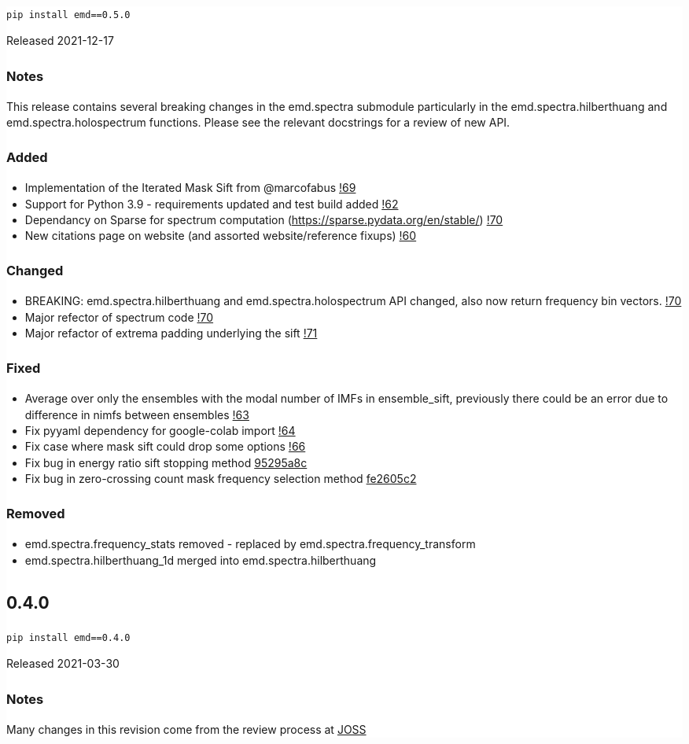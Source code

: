    pip install emd==0.5.0
Released 2021-12-17

### Notes
This release contains several breaking changes in the emd.spectra submodule
particularly in the emd.spectra.hilberthuang and emd.spectra.holospectrum
functions. Please see the relevant docstrings for a review of new API.

### Added
- Implementation of the Iterated Mask Sift from @marcofabus [!69](https://gitlab.com/emd-dev/emd/-/merge_requests/69)
- Support for Python 3.9 - requirements updated and test build added [!62](https://gitlab.com/emd-dev/emd/-/merge_requests/62)
- Dependancy on Sparse for spectrum computation (https://sparse.pydata.org/en/stable/) [!70](https://gitlab.com/emd-dev/emd/-/merge_requests/70)
- New citations page on website (and assorted website/reference fixups) [!60](https://gitlab.com/emd-dev/emd/-/merge_requests/60)

### Changed
- BREAKING: emd.spectra.hilberthuang and emd.spectra.holospectrum API changed, also now return frequency bin vectors. [!70](https://gitlab.com/emd-dev/emd/-/merge_requests/70)
- Major refector of spectrum code [!70](https://gitlab.com/emd-dev/emd/-/merge_requests/70)
- Major refactor of extrema padding underlying the sift [!71](https://gitlab.com/emd-dev/emd/-/merge_requests/71)

### Fixed
- Average over only the ensembles with the modal number of IMFs in ensemble_sift, previously there could be an error due to difference in nimfs between ensembles [!63](https://gitlab.com/emd-dev/emd/-/merge_requests/63)
- Fix pyyaml dependency for google-colab import [!64](https://gitlab.com/emd-dev/emd/-/merge_requests/64)
- Fix case where mask sift could drop some options [!66](https://gitlab.com/emd-dev/emd/-/merge_requests/66)
- Fix bug in energy ratio sift stopping method [95295a8c](https://gitlab.com/emd-dev/emd/-/merge_requests/71/diffs?commit_id=95295a8ca992a0df13597c39924af61eca7130bc)
- Fix bug in zero-crossing count mask frequency selection method [fe2605c2](https://gitlab.com/emd-dev/emd/-/merge_requests/71/diffs?commit_id=fe2605c2ca0730750912a1d5af1d2c52a27b142a)

### Removed
- emd.spectra.frequency_stats removed - replaced by emd.spectra.frequency_transform
- emd.spectra.hilberthuang_1d merged into emd.spectra.hilberthuang

## 0.4.0

    pip install emd==0.4.0
Released 2021-03-30

### Notes
Many changes in this revision come from the review process at [JOSS](https://github.com/openjournals/joss-reviews/issues/2977)

